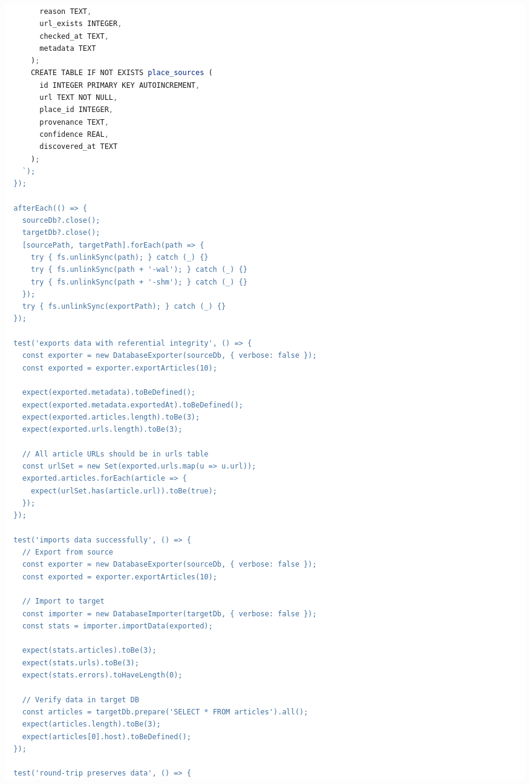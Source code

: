```javascript
        reason TEXT,
        url_exists INTEGER,
        checked_at TEXT,
        metadata TEXT
      );
      CREATE TABLE IF NOT EXISTS place_sources (
        id INTEGER PRIMARY KEY AUTOINCREMENT,
        url TEXT NOT NULL,
        place_id INTEGER,
        provenance TEXT,
        confidence REAL,
        discovered_at TEXT
      );
    `);
  });

  afterEach(() => {
    sourceDb?.close();
    targetDb?.close();
    [sourcePath, targetPath].forEach(path => {
      try { fs.unlinkSync(path); } catch (_) {}
      try { fs.unlinkSync(path + '-wal'); } catch (_) {}
      try { fs.unlinkSync(path + '-shm'); } catch (_) {}
    });
    try { fs.unlinkSync(exportPath); } catch (_) {}
  });

  test('exports data with referential integrity', () => {
    const exporter = new DatabaseExporter(sourceDb, { verbose: false });
    const exported = exporter.exportArticles(10);

    expect(exported.metadata).toBeDefined();
    expect(exported.metadata.exportedAt).toBeDefined();
    expect(exported.articles.length).toBe(3);
    expect(exported.urls.length).toBe(3);

    // All article URLs should be in urls table
    const urlSet = new Set(exported.urls.map(u => u.url));
    exported.articles.forEach(article => {
      expect(urlSet.has(article.url)).toBe(true);
    });
  });

  test('imports data successfully', () => {
    // Export from source
    const exporter = new DatabaseExporter(sourceDb, { verbose: false });
    const exported = exporter.exportArticles(10);

    // Import to target
    const importer = new DatabaseImporter(targetDb, { verbose: false });
    const stats = importer.importData(exported);

    expect(stats.articles).toBe(3);
    expect(stats.urls).toBe(3);
    expect(stats.errors).toHaveLength(0);

    // Verify data in target DB
    const articles = targetDb.prepare('SELECT * FROM articles').all();
    expect(articles.length).toBe(3);
    expect(articles[0].host).toBeDefined();
  });

  test('round-trip preserves data', () => {
```
